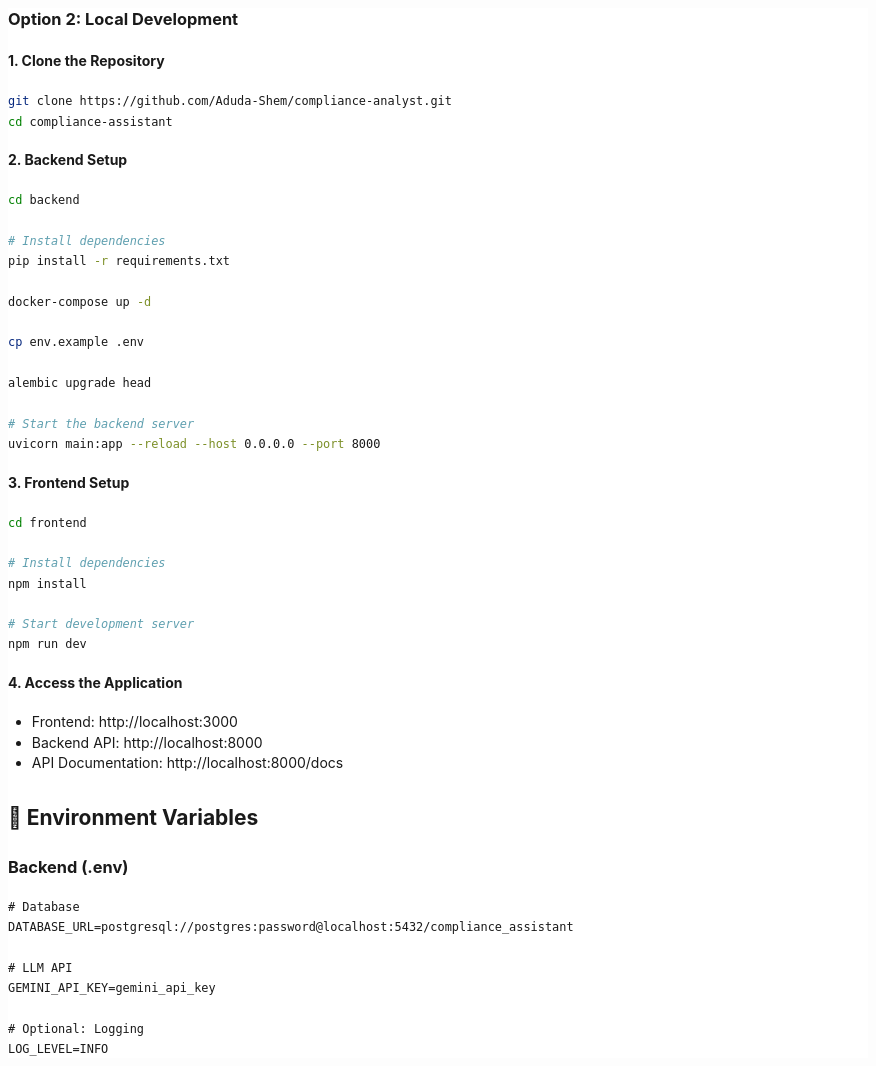 ### Option 2: Local Development

#### 1. Clone the Repository
```bash
git clone https://github.com/Aduda-Shem/compliance-analyst.git
cd compliance-assistant
```

#### 2. Backend Setup

```bash
cd backend

# Install dependencies
pip install -r requirements.txt

docker-compose up -d

cp env.example .env

alembic upgrade head

# Start the backend server
uvicorn main:app --reload --host 0.0.0.0 --port 8000
```

#### 3. Frontend Setup

```bash
cd frontend

# Install dependencies
npm install

# Start development server
npm run dev
```

#### 4. Access the Application
- Frontend: http://localhost:3000
- Backend API: http://localhost:8000
- API Documentation: http://localhost:8000/docs

## 🔧 Environment Variables

### Backend (.env)
```env
# Database
DATABASE_URL=postgresql://postgres:password@localhost:5432/compliance_assistant

# LLM API
GEMINI_API_KEY=gemini_api_key

# Optional: Logging
LOG_LEVEL=INFO
```
